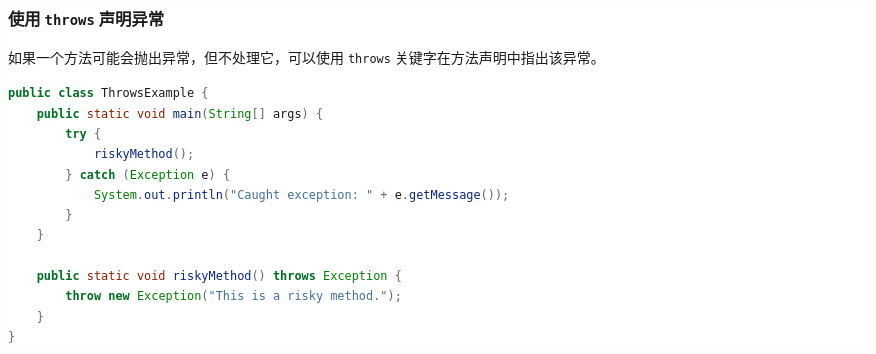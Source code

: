 ### 使用 `throws` 声明异常

如果一个方法可能会抛出异常，但不处理它，可以使用 `throws` 关键字在方法声明中指出该异常。

```java
public class ThrowsExample {
    public static void main(String[] args) {
        try {
            riskyMethod();
        } catch (Exception e) {
            System.out.println("Caught exception: " + e.getMessage());
        }
    }

    public static void riskyMethod() throws Exception {
        throw new Exception("This is a risky method.");
    }
}
```

